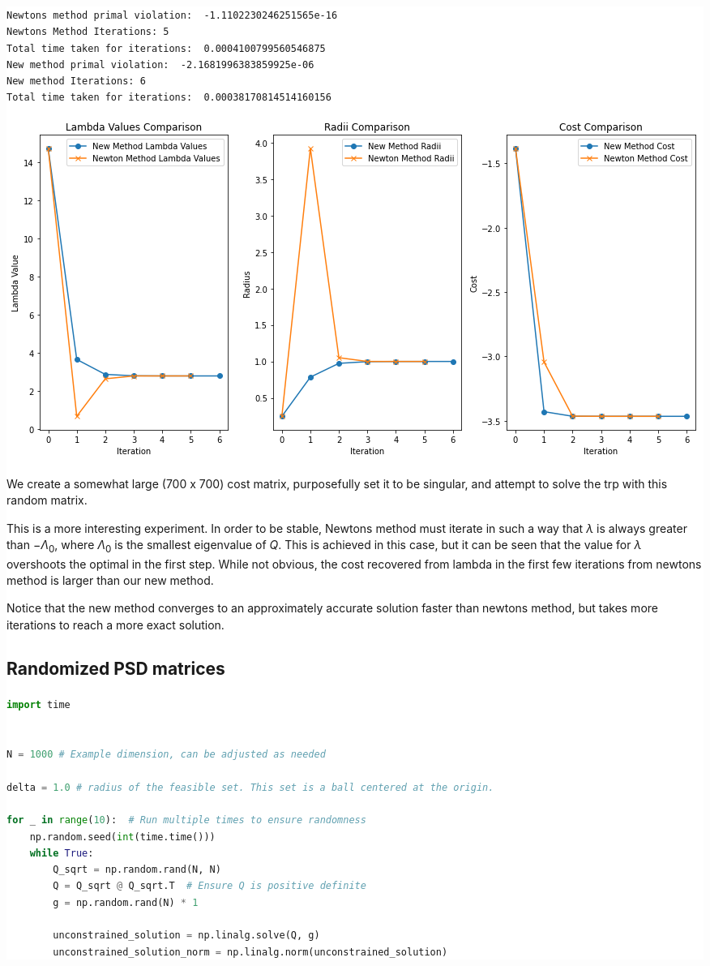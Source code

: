     Newtons method primal violation:  -1.1102230246251565e-16
    Newtons Method Iterations: 5
    Total time taken for iterations:  0.0004100799560546875
    New method primal violation:  -2.1681996383859925e-06
    New method Iterations: 6
    Total time taken for iterations:  0.00038170814514160156



    
![png](README_files/README_25_1.png)
    


We create a somewhat large (700 x 700) cost matrix, purposefully set it to be singular, and attempt to solve the trp with this random matrix.

This is a more interesting experiment. In order to be stable, Newtons method must iterate in such a way that $\lambda$ is always greater than $-\Lambda_0$, where $\Lambda_0$ is the smallest eigenvalue of $Q$. This is achieved in this case, but it can be seen that the value for $\lambda$ overshoots the optimal in the first step. While not obvious, the cost recovered from lambda in the first few iterations from newtons method is larger than our new method. 

Notice that the new method converges to an approximately accurate solution faster than newtons method, but takes more iterations to reach a more exact solution.

## Randomized PSD matrices



```python
import time


N = 1000 # Example dimension, can be adjusted as needed

delta = 1.0 # radius of the feasible set. This set is a ball centered at the origin.

for _ in range(10):  # Run multiple times to ensure randomness
    np.random.seed(int(time.time()))
    while True:
        Q_sqrt = np.random.rand(N, N)
        Q = Q_sqrt @ Q_sqrt.T  # Ensure Q is positive definite
        g = np.random.rand(N) * 1

        unconstrained_solution = np.linalg.solve(Q, g)
        unconstrained_solution_norm = np.linalg.norm(unconstrained_solution)
```